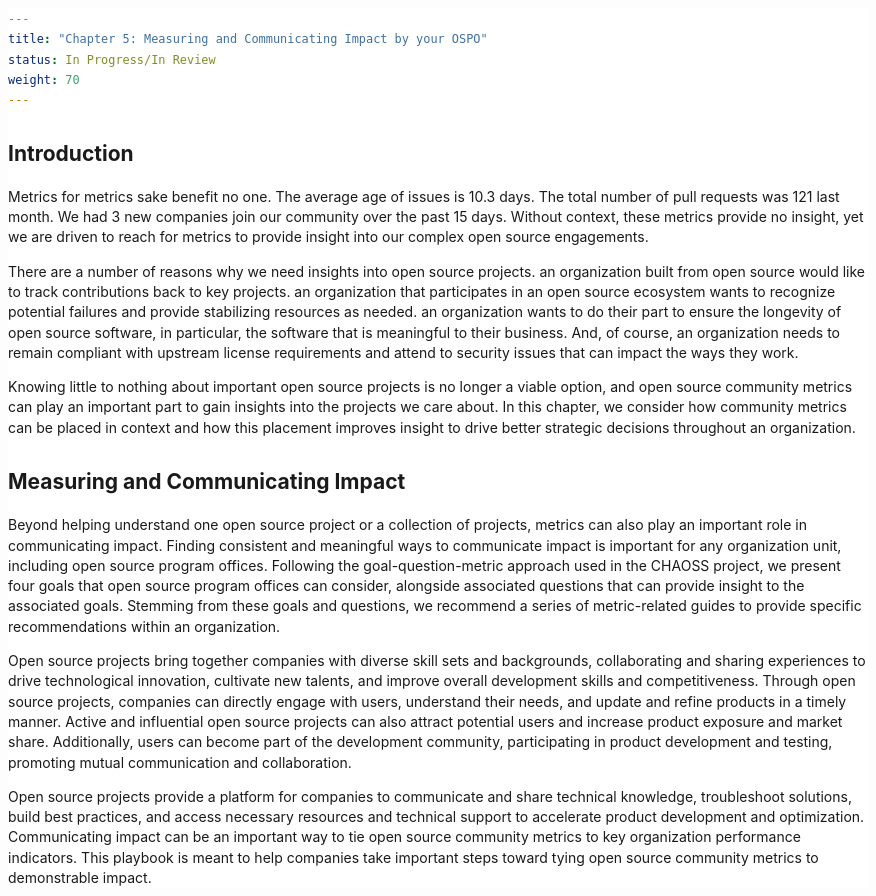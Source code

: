```yaml
---
title: "Chapter 5: Measuring and Communicating Impact by your OSPO"
status: In Progress/In Review
weight: 70
---
```


## Introduction

Metrics for metrics sake benefit no one. The average age of issues is 10.3 days. The total number of pull requests was 121 last month. We had 3 new companies join our community over the past 15 days. Without context, these metrics provide no insight, yet we are driven to reach for metrics to provide insight into our complex open source engagements. 

There are a number of reasons why we need insights into open source projects. an organization built from open source would like to track contributions back to key projects. an organization that participates in an open source ecosystem wants to recognize potential failures and provide stabilizing resources as needed. an organization wants to do their part to ensure the longevity of open source software, in particular, the software that is meaningful to their business. And, of course, an organization needs to remain compliant with upstream license requirements and attend to security issues that can impact the ways they work.

Knowing little to nothing about important open source projects is no longer a viable option, and open source community metrics can play an important part to gain insights into the projects we care about. In this chapter, we consider how community metrics can be placed in context and how this placement improves insight to drive better strategic decisions throughout an organization.

## Measuring and Communicating Impact

Beyond helping understand one open source project or a collection of projects, metrics can also play an important role in communicating impact. Finding consistent and meaningful ways to communicate impact is important for any organization unit, including open source program offices. Following the goal-question-metric approach used in the CHAOSS project, we present four goals that open source program offices can consider, alongside associated questions that can provide insight to the associated goals. Stemming from these goals and questions, we recommend a series of metric-related guides to provide specific recommendations within an organization.

Open source projects bring together companies with diverse skill sets and backgrounds, collaborating and sharing experiences to drive technological innovation, cultivate new talents, and improve overall development skills and competitiveness. Through open source projects, companies can directly engage with users, understand their needs, and update and refine products in a timely manner. Active and influential open source projects can also attract potential users and increase product exposure and market share. Additionally, users can become part of the development community, participating in product development and testing, promoting mutual communication and collaboration. 

Open source projects provide a platform for companies to communicate and share technical knowledge, troubleshoot solutions, build best practices, and access necessary resources and technical support to accelerate product development and optimization. Communicating impact can be an important way to tie open source community metrics to key organization performance indicators. This playbook is meant to help companies take important steps toward tying open source community metrics to demonstrable impact. 
